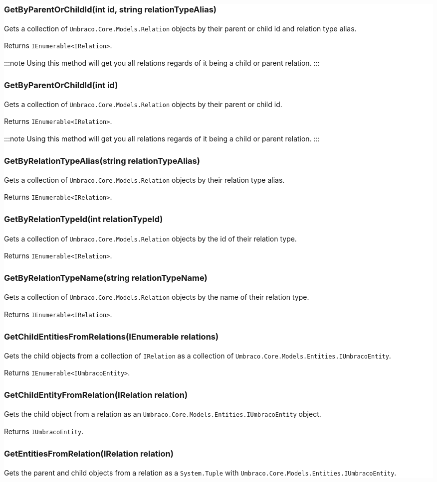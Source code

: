### GetByParentOrChildId(int id, string relationTypeAlias)

Gets a collection of `Umbraco.Core.Models.Relation` objects by their parent or child id and relation type alias.

Returns `IEnumerable<IRelation>`.

:::note
Using this method will get you all relations regards of it being a child or parent relation.
:::

### GetByParentOrChildId(int id)

Gets a collection of `Umbraco.Core.Models.Relation` objects by their parent or child id.

Returns `IEnumerable<IRelation>`.

:::note
Using this method will get you all relations regards of it being a child or parent relation.
:::

### GetByRelationTypeAlias(string relationTypeAlias)

Gets a collection of `Umbraco.Core.Models.Relation` objects by their relation type alias.

Returns `IEnumerable<IRelation>`.

### GetByRelationTypeId(int relationTypeId)

Gets a collection of `Umbraco.Core.Models.Relation` objects by the id of their relation type.

Returns `IEnumerable<IRelation>`.

### GetByRelationTypeName(string relationTypeName)

Gets a collection of `Umbraco.Core.Models.Relation` objects by the name of their relation type.

Returns `IEnumerable<IRelation>`.

### GetChildEntitiesFromRelations(IEnumerable<IRelation> relations)

Gets the child objects from a collection of `IRelation` as a collection of `Umbraco.Core.Models.Entities.IUmbracoEntity`.

Returns `IEnumerable<IUmbracoEntity>`.

### GetChildEntityFromRelation(IRelation relation)

Gets the child object from a relation as an `Umbraco.Core.Models.Entities.IUmbracoEntity` object.

Returns `IUmbracoEntity`.

### GetEntitiesFromRelation(IRelation relation)

Gets the parent and child objects from a relation as a `System.Tuple` with `Umbraco.Core.Models.Entities.IUmbracoEntity`.
